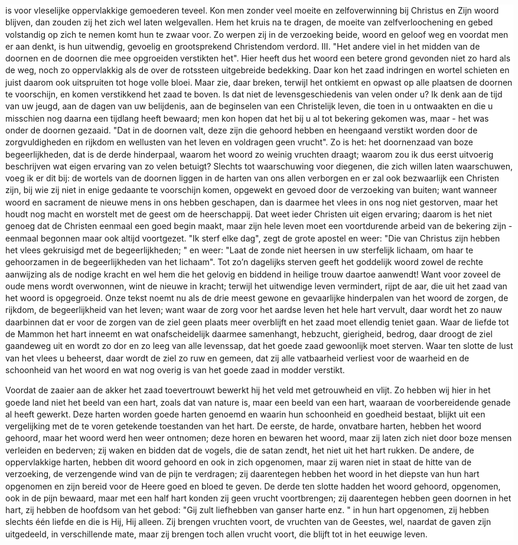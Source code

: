 is voor vleselijke oppervlakkige gemoederen teveel. Kon men zonder veel moeite en zelfoverwinning bij Christus en Zijn woord blijven, dan zouden zij het zich wel laten welgevallen. Hem het kruis na te dragen, de moeite van zelfverloochening en gebed volstandig op zich te nemen komt hun te zwaar voor. Zo werpen zij in de verzoeking beide, woord en geloof weg en voordat men er aan denkt, is hun uitwendig, gevoelig en grootsprekend Christendom verdord. III. "Het andere viel in het midden van de doornen en de doornen die mee opgroeiden verstikten het". Hier heeft dus het woord een betere grond gevonden niet zo hard als de weg, noch zo oppervlakkig als de over de rotssteen uitgebreide bedekking. Daar kon het zaad indringen en wortel schieten en juist daarom ook uitspruiten tot hoge volle bloei. Maar zie, daar breken, terwijl het ontkiemt en opwast op alle plaatsen de doornen te voorschijn, en komen verstikkend het zaad te boven. Is dat niet de levensgeschiedenis van velen onder u? Ik denk aan de tijd van uw jeugd, aan de dagen van uw belijdenis, aan de beginselen van een Christelijk leven, die toen in u ontwaakten en die u misschien nog daarna een tijdlang heeft bewaard; men kon hopen dat het bij u al tot bekering gekomen was, maar - het was onder de doornen gezaaid. "Dat in de doornen valt, deze zijn die gehoord hebben en heengaand verstikt worden door de zorgvuldigheden en rijkdom en wellusten van het leven en voldragen geen vrucht". Zo is het: het doornenzaad van boze begeerlijkheden, dat is de derde hinderpaal, waarom het woord zo weinig vruchten draagt; waarom zou ik dus eerst uitvoerig beschrijven wat eigen ervaring van zo velen betuigt? Slechts tot waarschuwing voor diegenen, die zich willen laten waarschuwen, voeg ik er dit bij: de wortels van de doornen liggen in de harten van ons allen verborgen en er zal ook bezwaarlijk een Christen zijn, bij wie zij niet in enige gedaante te voorschijn komen, opgewekt en gevoed door de verzoeking van buiten; want wanneer woord en sacrament de nieuwe mens in ons hebben geschapen, dan is daarmee het vlees in ons nog niet gestorven, maar het houdt nog macht en worstelt met de geest om de heerschappij. Dat weet ieder Christen uit eigen ervaring; daarom is het niet genoeg dat de Christen eenmaal een goed begin maakt, maar zijn hele leven moet een voortdurende arbeid van de bekering zijn - eenmaal begonnen maar ook altijd voortgezet. "Ik sterf elke dag", zegt de grote apostel en weer: "Die van Christus zijn hebben het vlees gekruisigd met de begeerlijkheden; " en weer: "Laat de zonde niet heersen in uw sterfelijk lichaam, om haar te gehoorzamen in de begeerlijkheden van het lichaam". Tot zo’n dagelijks sterven geeft het goddelijk woord zowel de rechte aanwijzing als de nodige kracht en wel hem die het gelovig en biddend in heilige trouw daartoe aanwendt! Want voor zoveel de oude mens wordt overwonnen, wint de nieuwe in kracht; terwijl het uitwendige leven vermindert, rijpt de aar, die uit het zaad van het woord is opgegroeid. Onze tekst noemt nu als de drie meest gewone en gevaarlijke hinderpalen van het woord de zorgen, de rijkdom, de begeerlijkheid van het leven; want waar de zorg voor het aardse leven het hele hart vervult, daar wordt het zo nauw daarbinnen dat er voor de zorgen van de ziel geen plaats meer overblijft en het zaad moet ellendig teniet gaan. Waar de liefde tot de Mammon het hart inneemt en wat onafscheidelijk daarmee samenhangt, hebzucht, gierigheid, bedrog, daar droogt de ziel gaandeweg uit en wordt zo dor en zo leeg van alle levenssap, dat het goede zaad gewoonlijk moet sterven. Waar ten slotte de lust van het vlees u beheerst, daar wordt de ziel zo ruw en gemeen, dat zij alle vatbaarheid verliest voor de waarheid en de schoonheid van het woord en wat nog overig is van het goede zaad in modder verstikt.

Voordat de zaaier aan de akker het zaad toevertrouwt bewerkt hij het veld met getrouwheid en vlijt. Zo hebben wij hier in het goede land niet het beeld van een hart, zoals dat van nature is, maar een beeld van een hart, waaraan de voorbereidende genade al heeft gewerkt. Deze harten worden goede harten genoemd en waarin hun schoonheid en goedheid bestaat, blijkt uit een vergelijking met de te voren getekende toestanden van het hart. De eerste, de harde, onvatbare harten, hebben het woord gehoord, maar het woord werd hen weer ontnomen; deze horen en bewaren het woord, maar zij laten zich niet door boze mensen verleiden en bederven; zij waken en bidden dat de vogels, die de satan zendt, het niet uit het hart rukken. De andere, de oppervlakkige harten, hebben dit woord gehoord en ook in zich opgenomen, maar zij waren niet in staat de hitte van de verzoeking, de verzengende wind van de pijn te verdragen; zij daarentegen hebben het woord in het diepste van hun hart opgenomen en zijn bereid voor de Heere goed en bloed te geven. De derde ten slotte hadden het woord gehoord, opgenomen, ook in de pijn bewaard, maar met een half hart konden zij geen vrucht voortbrengen; zij daarentegen hebben geen doornen in het hart, zij hebben de hoofdsom van het gebod: "Gij zult liefhebben van ganser harte enz. " in hun hart opgenomen, zij hebben slechts één liefde en die is Hij, Hij alleen. Zij brengen vruchten voort, de vruchten van de Geestes, wel, naardat de gaven zijn uitgedeeld, in verschillende mate, maar zij brengen toch allen vrucht voort, die blijft tot in het eeuwige leven.
